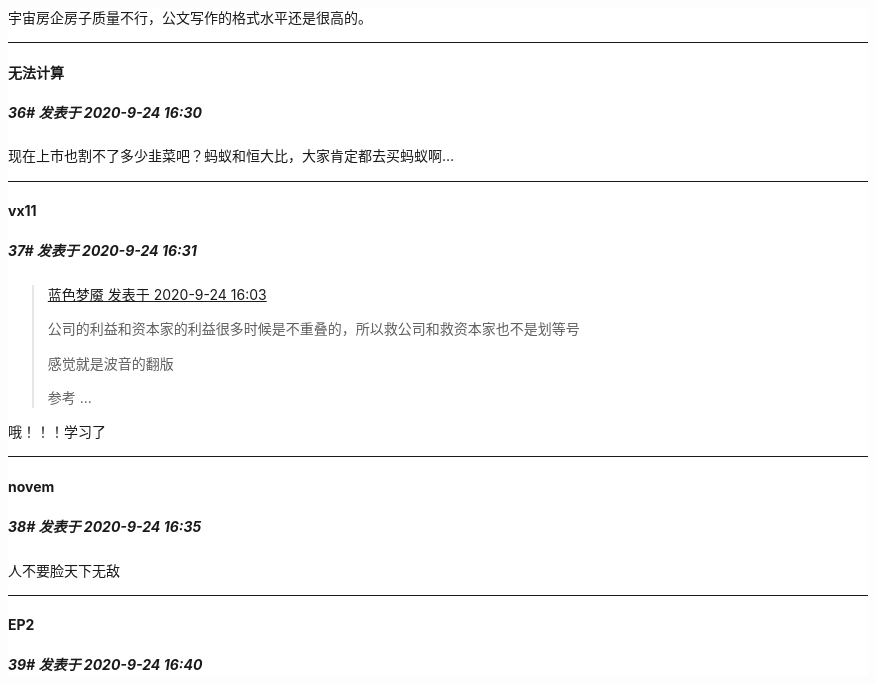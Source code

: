 宇宙房企房子质量不行，公文写作的格式水平还是很高的。







-----

####  无法计算  
##### 36#       发表于 2020-9-24 16:30




现在上市也割不了多少韭菜吧？蚂蚁和恒大比，大家肯定都去买蚂蚁啊…







-----

####  vx11  
##### 37#       发表于 2020-9-24 16:31



<blockquote><a href="httphttps://bbs.saraba1st.com/2b/forum.php?mod=redirect&amp;goto=findpost&amp;pid=48837967&amp;ptid=1961657" target="_blank">蓝色梦魇 发表于 2020-9-24 16:03</a>

公司的利益和资本家的利益很多时候是不重叠的，所以救公司和救资本家也不是划等号

感觉就是波音的翻版

参考 ...</blockquote>
哦！！！学习了







-----

####  novem  
##### 38#       发表于 2020-9-24 16:35




人不要脸天下无敌







-----

####  EP2  
##### 39#       发表于 2020-9-24 16:40

